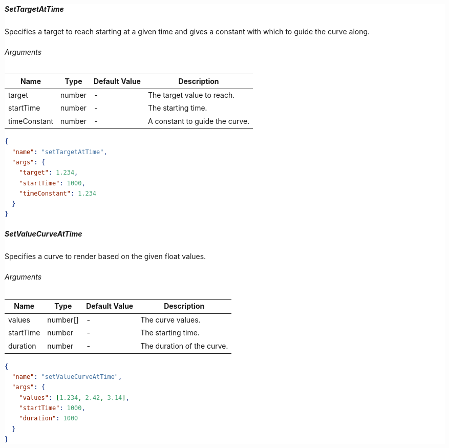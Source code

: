 ##### SetTargetAtTime

Specifies a target to reach starting at a given time and gives a constant with which to guide the curve along.

###### Arguments

| Name         | Type   | Default Value | Description                    |
| ------------ | ------ | ------------- | ------------------------------ |
| target       | number | -             | The target value to reach.     |
| startTime    | number | -             | The starting time.             |
| timeConstant | number | -             | A constant to guide the curve. |

```json
{
  "name": "setTargetAtTime",
  "args": {
    "target": 1.234,
    "startTime": 1000,
    "timeConstant": 1.234
  }
}
```

##### SetValueCurveAtTime

Specifies a curve to render based on the given float values.

###### Arguments

| Name      | Type     | Default Value | Description                |
| --------- | -------- | ------------- | -------------------------- |
| values    | number[] | -             | The curve values.          |
| startTime | number   | -             | The starting time.         |
| duration  | number   | -             | The duration of the curve. |

```json
{
  "name": "setValueCurveAtTime",
  "args": {
    "values": [1.234, 2.42, 3.14],
    "startTime": 1000,
    "duration": 1000
  }
}
```
